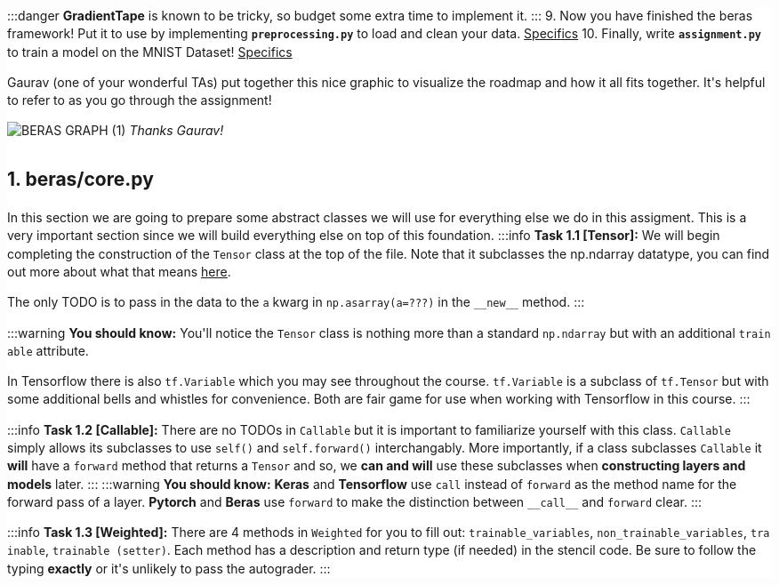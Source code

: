 :::danger
**GradientTape** is known to be tricky, so budget some extra time to implement it.
:::
9. Now you have finished the beras framework! Put it to use by implementing **`preprocessing.py`** to load and clean your data. [Specifics](#10-preprocessingpy)
10. Finally, write **`assignment.py`** to train a model on the MNIST Dataset! [Specifics](#11-assignmentpy)

Gaurav (one of your wonderful TAs) put together this nice graphic to visualize the roadmap and how it all fits together. It's helpful to refer to as you go through the assignment!

![BERAS GRAPH (1)](https://hackmd.io/_uploads/HJ9yRMzk1e.png)
*Thanks Gaurav!*
## 1. beras/core.py
In this section we are going to prepare some abstract classes we will use for everything else we do in this assigment. This is a very important section since we will build everything else on top of this foundation.
:::info 
**Task 1.1 [Tensor]:** We will begin completing the construction of the `Tensor` class at the top of the file. Note that it subclasses the np.ndarray datatype, you can find out more about what that means <ins>[here](https://numpy.org/doc/stable/user/basics.subclassing.html)</ins>.

The only TODO is to pass in the data to the `a` kwarg in `np.asarray(a=???)` in the `__new__` method.
:::

:::warning
__You should know:__ You'll notice the `Tensor` class is nothing more than a standard `np.ndarray` but with an additional `trainable` attribute.

In Tensorflow there is also `tf.Variable` which you may see throughout the course. `tf.Variable` is a subclass of `tf.Tensor` but with some additional bells and whistles for convenience. Both are fair game for use when working with Tensorflow in this course.
:::

:::info
**Task 1.2 [Callable]:** There are no TODOs in `Callable` but it is important to familiarize yourself with this class. `Callable` simply allows its subclasses to use `self()` and `self.forward()` interchangably. More importantly, if a class subclasses `Callable` it **will** have a `forward` method that returns a `Tensor` and so, we **can and will** use these subclasses when **constructing layers and models** later. 
:::
:::warning
__You should know:__ __Keras__ and __Tensorflow__ use `call` instead of `forward` as the method name for the forward pass of a layer. __Pytorch__ and __Beras__ use `forward` to make the distinction between `__call__` and `forward` clear. 
:::

:::info
**Task 1.3 [Weighted]:** There are 4 methods in `Weighted` for you to fill out: `trainable_variables`, `non_trainable_variables`, `trainable`, `trainable (setter)`. Each method has a description and return type (if needed) in the stencil code. Be sure to follow the typing **exactly** or it's unlikely to pass the autograder.
:::
